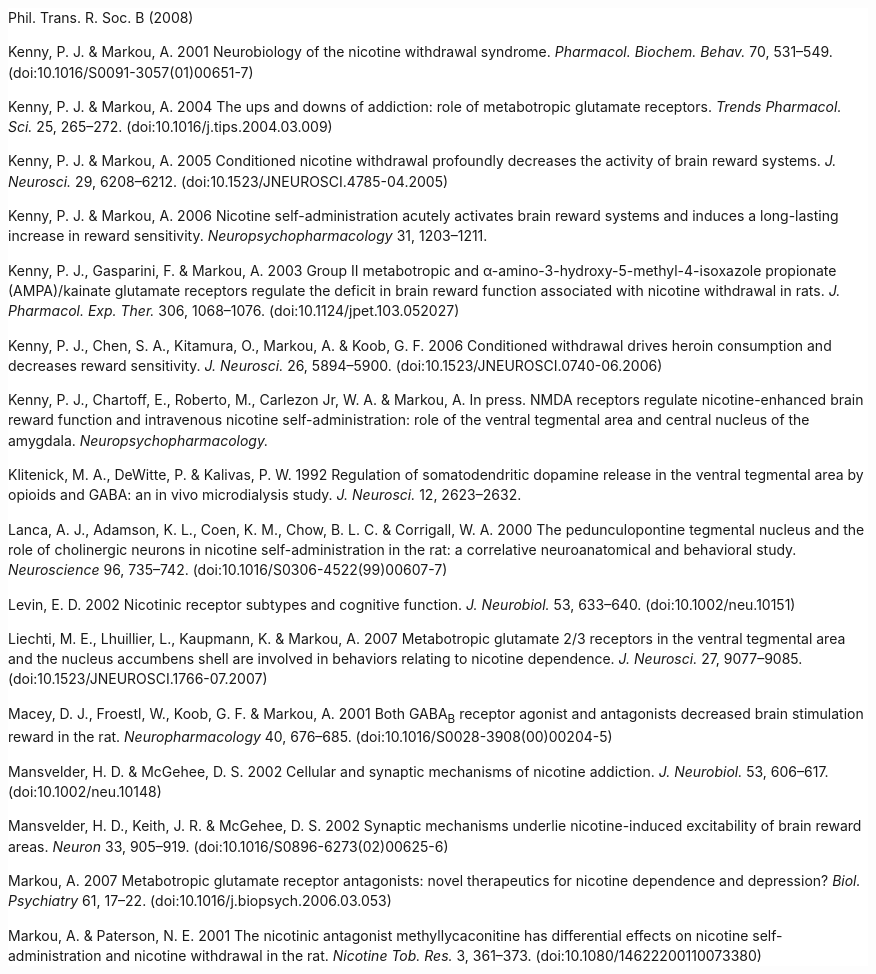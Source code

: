 Phil. Trans. R. Soc. B (2008)

Kenny, P. J. & Markou, A. 2001 Neurobiology of the nicotine withdrawal syndrome. *Pharmacol. Biochem. Behav.* 70, 531–549. (doi:10.1016/S0091-3057(01)00651-7)

Kenny, P. J. & Markou, A. 2004 The ups and downs of addiction: role of metabotropic glutamate receptors. *Trends Pharmacol. Sci.* 25, 265–272. (doi:10.1016/j.tips.2004.03.009)

Kenny, P. J. & Markou, A. 2005 Conditioned nicotine withdrawal profoundly decreases the activity of brain reward systems. *J. Neurosci.* 29, 6208–6212. (doi:10.1523/JNEUROSCI.4785-04.2005)

Kenny, P. J. & Markou, A. 2006 Nicotine self-administration acutely activates brain reward systems and induces a long-lasting increase in reward sensitivity. *Neuropsychopharmacology* 31, 1203–1211.

Kenny, P. J., Gasparini, F. & Markou, A. 2003 Group II metabotropic and α-amino-3-hydroxy-5-methyl-4-isoxazole propionate (AMPA)/kainate glutamate receptors regulate the deficit in brain reward function associated with nicotine withdrawal in rats. *J. Pharmacol. Exp. Ther.* 306, 1068–1076. (doi:10.1124/jpet.103.052027)

Kenny, P. J., Chen, S. A., Kitamura, O., Markou, A. & Koob, G. F. 2006 Conditioned withdrawal drives heroin consumption and decreases reward sensitivity. *J. Neurosci.* 26, 5894–5900. (doi:10.1523/JNEUROSCI.0740-06.2006)

Kenny, P. J., Chartoff, E., Roberto, M., Carlezon Jr, W. A. & Markou, A. In press. NMDA receptors regulate nicotine-enhanced brain reward function and intravenous nicotine self-administration: role of the ventral tegmental area and central nucleus of the amygdala. *Neuropsychopharmacology.*

Klitenick, M. A., DeWitte, P. & Kalivas, P. W. 1992 Regulation of somatodendritic dopamine release in the ventral tegmental area by opioids and GABA: an in vivo microdialysis study. *J. Neurosci.* 12, 2623–2632.

Lanca, A. J., Adamson, K. L., Coen, K. M., Chow, B. L. C. & Corrigall, W. A. 2000 The pedunculopontine tegmental nucleus and the role of cholinergic neurons in nicotine self-administration in the rat: a correlative neuroanatomical and behavioral study. *Neuroscience* 96, 735–742. (doi:10.1016/S0306-4522(99)00607-7)

Levin, E. D. 2002 Nicotinic receptor subtypes and cognitive function. *J. Neurobiol.* 53, 633–640. (doi:10.1002/neu.10151)

Liechti, M. E., Lhuillier, L., Kaupmann, K. & Markou, A. 2007 Metabotropic glutamate 2/3 receptors in the ventral tegmental area and the nucleus accumbens shell are involved in behaviors relating to nicotine dependence. *J. Neurosci.* 27, 9077–9085. (doi:10.1523/JNEUROSCI.1766-07.2007)

Macey, D. J., Froestl, W., Koob, G. F. & Markou, A. 2001 Both GABA<sub>B</sub> receptor agonist and antagonists decreased brain stimulation reward in the rat. *Neuropharmacology* 40, 676–685. (doi:10.1016/S0028-3908(00)00204-5)

Mansvelder, H. D. & McGehee, D. S. 2002 Cellular and synaptic mechanisms of nicotine addiction. *J. Neurobiol.* 53, 606–617. (doi:10.1002/neu.10148)

Mansvelder, H. D., Keith, J. R. & McGehee, D. S. 2002 Synaptic mechanisms underlie nicotine-induced excitability of brain reward areas. *Neuron* 33, 905–919. (doi:10.1016/S0896-6273(02)00625-6)

Markou, A. 2007 Metabotropic glutamate receptor antagonists: novel therapeutics for nicotine dependence and depression? *Biol. Psychiatry* 61, 17–22. (doi:10.1016/j.biopsych.2006.03.053)

Markou, A. & Paterson, N. E. 2001 The nicotinic antagonist methyllycaconitine has differential effects on nicotine self-administration and nicotine withdrawal in the rat. *Nicotine Tob. Res.* 3, 361–373. (doi:10.1080/14622200110073380)
